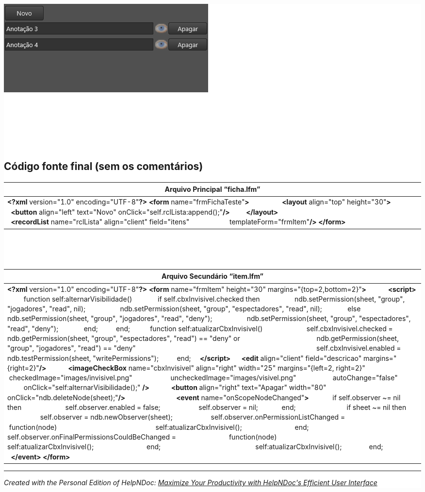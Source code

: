 ![Image](<lib/NewItem212.png>)

&nbsp;

&nbsp;

&nbsp;

## Código fonte final (sem os comentários)

| **Arquivo Principal “ficha.lfm”** |
| --- |
| **\<?xml** version="1.0" encoding="UTF-8"**?\>** **\<form** name="frmFichaTeste"**\>**        &nbsp;         **\<layout** align="top" height="30"**\>**                 **\<button** align="left" text="Novo" onClick="self.rclLista:append();"**/\>**         **\</layout\>**       &nbsp;         **\<recordList** name="rclLista" align="client" field="itens"  &nbsp; &nbsp; &nbsp; &nbsp; &nbsp; &nbsp; &nbsp; &nbsp; &nbsp; &nbsp; templateForm="frmItem"**/\>** **\</form\>** |


&nbsp;

&nbsp;

| **Arquivo Secundário “item.lfm”** |
| --- |
| **\<?xml** version="1.0" encoding="UTF-8"**?\>** **\<form** name="frmItem" height="30" margins="{top=2,bottom=2}"**\>**            **\<script\>**          function self:alternarVisibilidade()          &nbsp; &nbsp; if self.cbxInvisivel.checked then               &nbsp; &nbsp; ndb.setPermission(sheet, "group", "jogadores", "read", nil);                   ndb.setPermission(sheet, "group", "espectadores", "read", nil);              else                   ndb.setPermission(sheet, "group", "jogadores", "read", "deny");                   ndb.setPermission(sheet, "group", "espectadores", "read", "deny");              end;        &nbsp; end;           function self:atualizarCbxInvisivel()                    &nbsp; &nbsp; self.cbxInvisivel.checked = ndb.getPermission(sheet, "group", "espectadores", "read") == "deny" or                                          ndb.getPermission(sheet, "group", "jogadores", "read") == "deny"                                                                                                   self.cbxInvisivel.enabled = ndb.testPermission(sheet, "writePermissions");          end;     **\</script\>**      **\<edit** align="client" field="descricao" margins="{right=2}"**/\>**            **\<imageCheckBox** name="cbxInvisivel" align="right" width="25" margins="{left=2, right=2}"                    checkedImage="images/invisivel.png"                     uncheckedImage="images/visivel.png"                    autoChange="false"                    onClick="self:alternarVisibilidade();" **/\>**            **\<button** align="right" text="Apagar" width="80" onClick="ndb.deleteNode(sheet);"**/\>**                            **\<event** name="onScopeNodeChanged"**\>**             if self.observer ~= nil then                        self.observer.enabled = false;                     self.observer = nil;             end;&nbsp;                           if sheet ~= nil then                        self.observer = ndb.newObserver(sheet);                     self.observer.onPermissionListChanged =            &nbsp;                function(node)                                                      self:atualizarCbxInvisivel();                             end;                                                    self.observer.onFinalPermissionsCouldBeChanged =                             function(node)                                     self:atualizarCbxInvisivel();                             end;                                                    self:atualizarCbxInvisivel();               end;     **\</event\>** **\</form\>** |



***
_Created with the Personal Edition of HelpNDoc: [Maximize Your Productivity with HelpNDoc's Efficient User Interface](<https://www.helpndoc.com/feature-tour/stunning-user-interface/>)_

